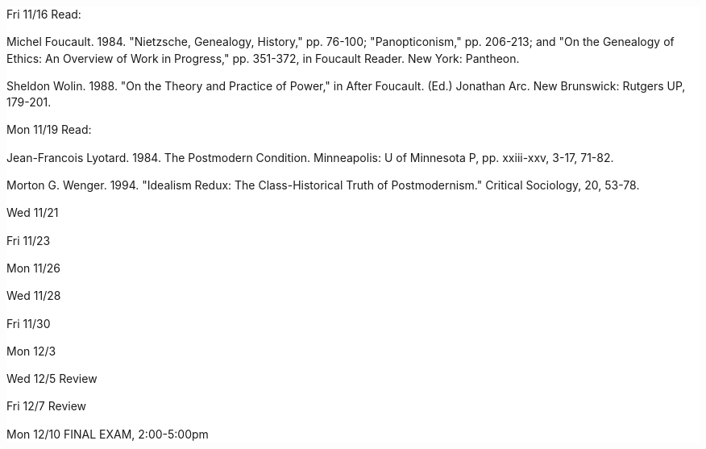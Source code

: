 Fri 11/16 Read:

Michel Foucault. 1984. "Nietzsche, Genealogy, History," pp. 76-100;
"Panopticonism," pp. 206-213; and "On the Genealogy of Ethics: An Overview of
Work in Progress," pp. 351-372, in Foucault Reader. New York: Pantheon.

Sheldon Wolin. 1988. "On the Theory and Practice of Power," in After Foucault.
(Ed.) Jonathan Arc. New Brunswick: Rutgers UP, 179-201.

Mon 11/19 Read:

Jean-Francois Lyotard. 1984. The Postmodern Condition. Minneapolis: U of
Minnesota P, pp. xxiii-xxv, 3-17, 71-82.

Morton G. Wenger. 1994. "Idealism Redux: The Class-Historical Truth of
Postmodernism." Critical Sociology, 20, 53-78.

Wed 11/21

Fri 11/23

Mon 11/26

Wed 11/28

Fri 11/30

Mon 12/3

Wed 12/5 Review

Fri 12/7 Review

Mon 12/10 FINAL EXAM, 2:00-5:00pm

